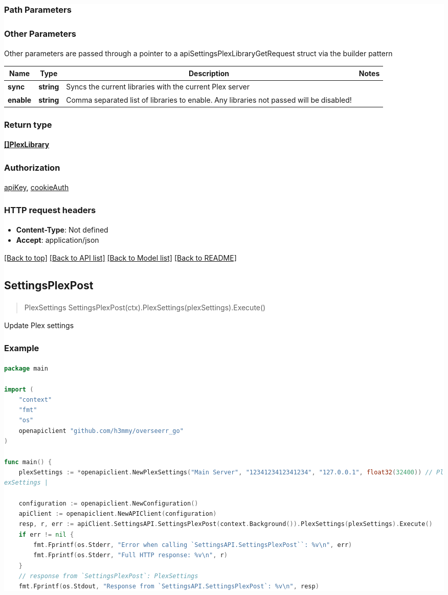 ### Path Parameters



### Other Parameters

Other parameters are passed through a pointer to a apiSettingsPlexLibraryGetRequest struct via the builder pattern


Name | Type | Description  | Notes
------------- | ------------- | ------------- | -------------
 **sync** | **string** | Syncs the current libraries with the current Plex server | 
 **enable** | **string** | Comma separated list of libraries to enable. Any libraries not passed will be disabled! | 

### Return type

[**[]PlexLibrary**](PlexLibrary.md)

### Authorization

[apiKey](../README.md#apiKey), [cookieAuth](../README.md#cookieAuth)

### HTTP request headers

- **Content-Type**: Not defined
- **Accept**: application/json

[[Back to top]](#) [[Back to API list]](../README.md#documentation-for-api-endpoints)
[[Back to Model list]](../README.md#documentation-for-models)
[[Back to README]](../README.md)


## SettingsPlexPost

> PlexSettings SettingsPlexPost(ctx).PlexSettings(plexSettings).Execute()

Update Plex settings



### Example

```go
package main

import (
	"context"
	"fmt"
	"os"
	openapiclient "github.com/h3mmy/overseerr_go"
)

func main() {
	plexSettings := *openapiclient.NewPlexSettings("Main Server", "1234123412341234", "127.0.0.1", float32(32400)) // PlexSettings | 

	configuration := openapiclient.NewConfiguration()
	apiClient := openapiclient.NewAPIClient(configuration)
	resp, r, err := apiClient.SettingsAPI.SettingsPlexPost(context.Background()).PlexSettings(plexSettings).Execute()
	if err != nil {
		fmt.Fprintf(os.Stderr, "Error when calling `SettingsAPI.SettingsPlexPost``: %v\n", err)
		fmt.Fprintf(os.Stderr, "Full HTTP response: %v\n", r)
	}
	// response from `SettingsPlexPost`: PlexSettings
	fmt.Fprintf(os.Stdout, "Response from `SettingsAPI.SettingsPlexPost`: %v\n", resp)
```